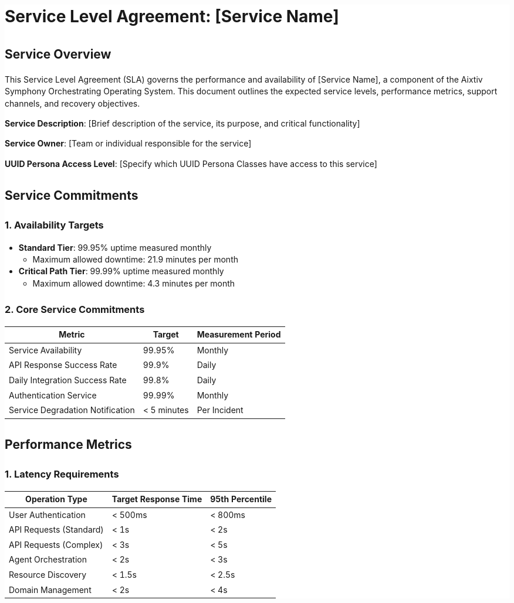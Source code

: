 # Service Level Agreement: [Service Name]

## Service Overview
This Service Level Agreement (SLA) governs the performance and availability of [Service Name], a component of the Aixtiv Symphony Orchestrating Operating System. This document outlines the expected service levels, performance metrics, support channels, and recovery objectives.

**Service Description**: [Brief description of the service, its purpose, and critical functionality]

**Service Owner**: [Team or individual responsible for the service]

**UUID Persona Access Level**: [Specify which UUID Persona Classes have access to this service]

## Service Commitments

### 1. Availability Targets
- **Standard Tier**: 99.95% uptime measured monthly
  - Maximum allowed downtime: 21.9 minutes per month
- **Critical Path Tier**: 99.99% uptime measured monthly
  - Maximum allowed downtime: 4.3 minutes per month

### 2. Core Service Commitments
| Metric | Target | Measurement Period |
|--------|--------|-------------------|
| Service Availability | 99.95% | Monthly |
| API Response Success Rate | 99.9% | Daily |
| Daily Integration Success Rate | 99.8% | Daily |
| Authentication Service | 99.99% | Monthly |
| Service Degradation Notification | < 5 minutes | Per Incident |

## Performance Metrics

### 1. Latency Requirements
| Operation Type | Target Response Time | 95th Percentile |
|----------------|----------------------|----------------|
| User Authentication | < 500ms | < 800ms |
| API Requests (Standard) | < 1s | < 2s |
| API Requests (Complex) | < 3s | < 5s |
| Agent Orchestration | < 2s | < 3s |
| Resource Discovery | < 1.5s | < 2.5s |
| Domain Management | < 2s | < 4s |
